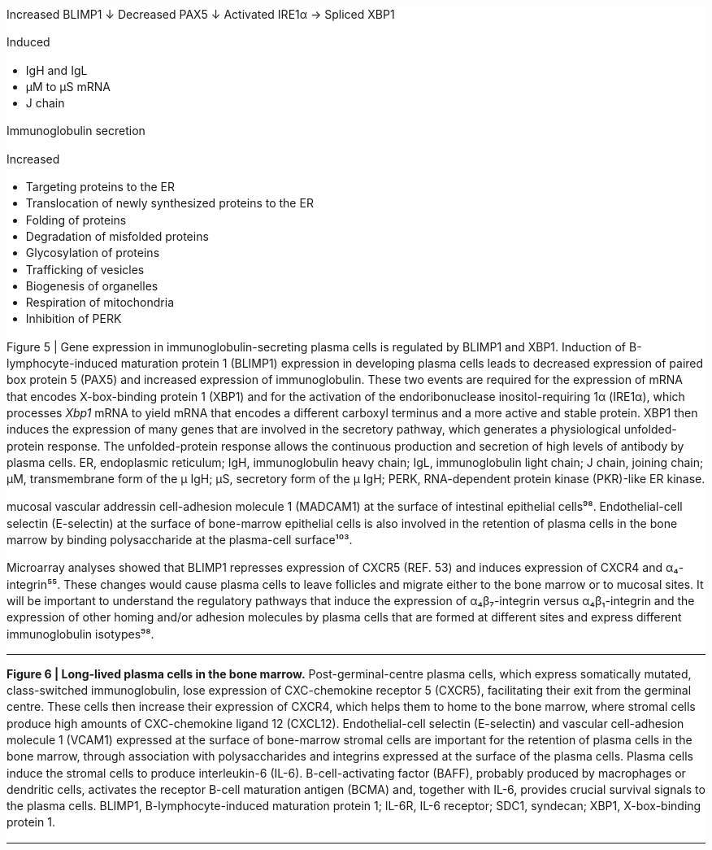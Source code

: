 Increased BLIMP1
↓
Decreased PAX5
↓
Activated IRE1α
→ Spliced XBP1

Induced
- IgH and IgL
- μM to μS mRNA
- J chain

Immunoglobulin secretion

Increased
- Targeting proteins to the ER
- Translocation of newly synthesized proteins to the ER
- Folding of proteins
- Degradation of misfolded proteins
- Glycosylation of proteins
- Trafficking of vesicles
- Biogenesis of organelles
- Respiration of mitochondria
- Inhibition of PERK

Figure 5 | Gene expression in immunoglobulin-secreting plasma cells is regulated by BLIMP1 and XBP1. Induction of B-lymphocyte-induced maturation protein 1 (BLIMP1) expression in developing plasma cells leads to decreased expression of paired box protein 5 (PAX5) and increased expression of immunoglobulin. These two events are required for the expression of mRNA that encodes X-box-binding protein 1 (XBP1) and for the activation of the endoribonuclease inositol-requiring 1α (IRE1α), which processes *Xbp1* mRNA to yield mRNA that encodes a different carboxyl terminus and a more active and stable protein. XBP1 then induces the expression of many genes that are involved in the secretory pathway, which generates a physiological unfolded-protein response. The unfolded-protein response allows the continuous production and secretion of high levels of antibody by plasma cells. ER, endoplasmic reticulum; IgH, immunoglobulin heavy chain; IgL, immunoglobulin light chain; J chain, joining chain; μM, transmembrane form of the μ IgH; μS, secretory form of the μ IgH; PERK, RNA-dependent protein kinase (PKR)-like ER kinase.

mucosal vascular addressin cell-adhesion molecule 1 (MADCAM1) at the surface of intestinal epithelial cells⁹⁸. Endothelial-cell selectin (E-selectin) at the surface of bone-marrow epithelial cells is also involved in the retention of plasma cells in the bone marrow by binding polysaccharide at the plasma-cell surface¹⁰³.

Microarray analyses showed that BLIMP1 represses expression of CXCR5 (REF. 53) and induces expression of CXCR4 and α₄-integrin⁵⁵. These changes would cause plasma cells to leave follicles and migrate either to the bone marrow or to mucosal sites. It will be important to understand the regulatory pathways that induce the expression of α₄β₇-integrin versus α₄β₁-integrin and the expression of other homing and/or adhesion molecules by plasma cells that are formed at different sites and express different immunoglobulin isotypes⁹⁸.

---

**Figure 6 | Long-lived plasma cells in the bone marrow.** Post-germinal-centre plasma cells, which express somatically mutated, class-switched immunoglobulin, lose expression of CXC-chemokine receptor 5 (CXCR5), facilitating their exit from the germinal centre. These cells then increase their expression of CXCR4, which helps them to home to the bone marrow, where stromal cells produce high amounts of CXC-chemokine ligand 12 (CXCL12). Endothelial-cell selectin (E-selectin) and vascular cell-adhesion molecule 1 (VCAM1) expressed at the surface of bone-marrow stromal cells are important for the retention of plasma cells in the bone marrow, through association with polysaccharides and integrins expressed at the surface of the plasma cells. Plasma cells induce the stromal cells to produce interleukin-6 (IL-6). B-cell-activating factor (BAFF), probably produced by macrophages or dendritic cells, activates the receptor B-cell maturation antigen (BCMA) and, together with IL-6, provides crucial survival signals to the plasma cells. BLIMP1, B-lymphocyte-induced maturation protein 1; IL-6R, IL-6 receptor; SDC1, syndecan; XBP1, X-box-binding protein 1.

---